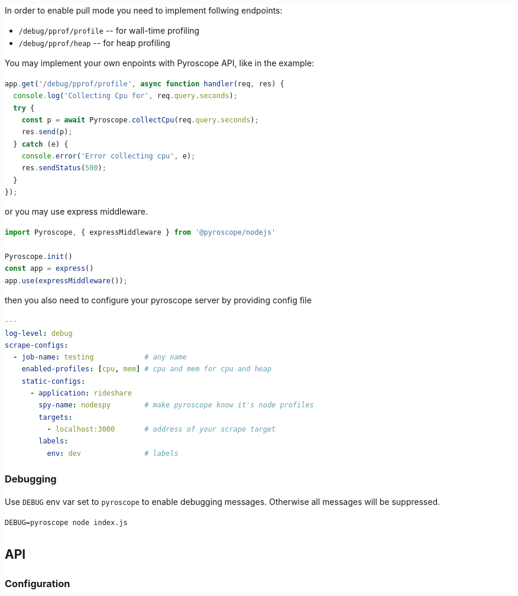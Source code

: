 In order to enable pull mode you need to implement follwing endpoints:
 * `/debug/pprof/profile` -- for wall-time profiling
 * `/debug/pprof/heap` -- for heap profiling

You may implement your own enpoints with Pyroscope API, like in the example:

```javascript
app.get('/debug/pprof/profile', async function handler(req, res) {
  console.log('Collecting Cpu for', req.query.seconds);
  try {
    const p = await Pyroscope.collectCpu(req.query.seconds);
    res.send(p);
  } catch (e) {
    console.error('Error collecting cpu', e);
    res.sendStatus(500);
  }
});
```

or you may use express middleware. 

```javascript
import Pyroscope, { expressMiddleware } from '@pyroscope/nodejs'

Pyroscope.init()
const app = express()
app.use(expressMiddleware());
```

then you also need to configure your pyroscope server by providing config file 

```yaml
---
log-level: debug
scrape-configs:
  - job-name: testing            # any name 
    enabled-profiles: [cpu, mem] # cpu and mem for cpu and heap
    static-configs:
      - application: rideshare
        spy-name: nodespy        # make pyroscope know it's node profiles
        targets:
          - localhost:3000       # address of your scrape target
        labels:     
          env: dev               # labels

```
### Debugging

Use `DEBUG` env var set to `pyroscope` to enable debugging messages. Otherwise all messages will be suppressed.

`DEBUG=pyroscope node index.js`
## API
### Configuration
